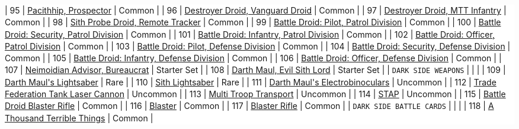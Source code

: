 | 95                                  | [Pacithhip, Prospector](https://web.archive.org/web/20040812015038/http://www2.decipher.com/youngjedi/cardlists/battleofnaboo/dark/small/95pacithhipprospector.html) | Common          |
| 96                                  | [Destroyer Droid, Vanguard Droid](https://web.archive.org/web/20040812015038/http://www2.decipher.com/youngjedi/cardlists/battleofnaboo/dark/small/96destroyerdroidvanguarddr.html) | Common          |
| 97                                  | [Destroyer Droid, MTT Infantry](https://web.archive.org/web/20040812015038/http://www2.decipher.com/youngjedi/cardlists/battleofnaboo/dark/small/97destroyerdroismttinfantr.html) | Common          |
| 98                                  | [Sith Probe Droid, Remote Tracker](https://web.archive.org/web/20040812015038/http://www2.decipher.com/youngjedi/cardlists/battleofnaboo/dark/small/98sithprobedroidremotetrac.html) | Common          |
| 99                                  | [Battle Droid: Pilot, Patrol Division](https://web.archive.org/web/20040812015038/http://www2.decipher.com/youngjedi/cardlists/battleofnaboo/dark/small/99battledroidpilotpatroldi.html) | Common          |
| 100                                 | [Battle Droid: Security, Patrol Division](https://web.archive.org/web/20040812015038/http://www2.decipher.com/youngjedi/cardlists/battleofnaboo/dark/small/100battledroidsecuritypatr.html) | Common          |
| 101                                 | [Battle Droid: Infantry, Patrol Division](https://web.archive.org/web/20040812015038/http://www2.decipher.com/youngjedi/cardlists/battleofnaboo/dark/small/101battledroidinfantrypatr.html) | Common          |
| 102                                 | [Battle Droid: Officer, Patrol Division](https://web.archive.org/web/20040812015038/http://www2.decipher.com/youngjedi/cardlists/battleofnaboo/dark/small/102battledroidofficerpatro.html) | Common          |
| 103                                 | [Battle Droid: Pilot, Defense Division](https://web.archive.org/web/20040812015038/http://www2.decipher.com/youngjedi/cardlists/battleofnaboo/dark/small/103battledroidpilotdefense.html) | Common          |
| 104                                 | [Battle Droid: Security, Defense Division](https://web.archive.org/web/20040812015038/http://www2.decipher.com/youngjedi/cardlists/battleofnaboo/dark/small/104battledroidsecuritydefe.html) | Common          |
| 105                                 | [Battle Droid: Infantry, Defense Division](https://web.archive.org/web/20040812015038/http://www2.decipher.com/youngjedi/cardlists/battleofnaboo/dark/small/105battledroidinfantrydefe.html) | Common          |
| 106                                 | [Battle Droid: Officer, Defense Division](https://web.archive.org/web/20040812015038/http://www2.decipher.com/youngjedi/cardlists/battleofnaboo/dark/small/106battledroidofficerdefen.html) | Common          |
| 107                                 | [Neimoidian Advisor, Bureaucrat](https://web.archive.org/web/20040812015038/http://www2.decipher.com/youngjedi/cardlists/battleofnaboo/dark/small/107neimoidianadvisorbureau.html) | Starter Set     |
| 108                                 | [Darth Maul, Evil Sith Lord](https://web.archive.org/web/20040812015038/http://www2.decipher.com/youngjedi/cardlists/battleofnaboo/dark/small/108darthmaulevilsithlord.html) | Starter Set     |
| `DARK SIDE WEAPONS`                 |                                                              |                 |
| 109                                 | [Darth Maul's Lightsaber](https://web.archive.org/web/20040812015038/http://www2.decipher.com/youngjedi/cardlists/battleofnaboo/dark/small/109darthmaulslightsaber.html) | Rare            |
| 110                                 | [Sith Lightsaber](https://web.archive.org/web/20040812015038/http://www2.decipher.com/youngjedi/cardlists/battleofnaboo/dark/small/110sithlightsaber.html) | Rare            |
| 111                                 | [Darth Maul's Electrobinoculars](https://web.archive.org/web/20040812015038/http://www2.decipher.com/youngjedi/cardlists/battleofnaboo/dark/small/111darthmaulselectrobinocu.html) | Uncommon        |
| 112                                 | [Trade Federation Tank Laser Cannon](https://web.archive.org/web/20040812015038/http://www2.decipher.com/youngjedi/cardlists/battleofnaboo/dark/small/112tradefederationtanklase.html) | Uncommon        |
| 113                                 | [Multi Troop Transport](https://web.archive.org/web/20040812015038/http://www2.decipher.com/youngjedi/cardlists/battleofnaboo/dark/small/113multitrooptransport.html) | Uncommon        |
| 114                                 | [STAP](https://web.archive.org/web/20040812015038/http://www2.decipher.com/youngjedi/cardlists/battleofnaboo/dark/small/114stap.html) | Uncommon        |
| 115                                 | [Battle Droid Blaster Rifle](https://web.archive.org/web/20040812015038/http://www2.decipher.com/youngjedi/cardlists/battleofnaboo/dark/small/115battledroidblasterrifle.html) | Common          |
| 116                                 | [Blaster](https://web.archive.org/web/20040812015038/http://www2.decipher.com/youngjedi/cardlists/battleofnaboo/dark/small/116blaster.html) | Common          |
| 117                                 | [Blaster Rifle](https://web.archive.org/web/20040812015038/http://www2.decipher.com/youngjedi/cardlists/battleofnaboo/dark/small/117blasterrifle.html) | Common          |
| `DARK SIDE BATTLE CARDS`            |                                                              |                 |
| 118                                 | [A Thousand Terrible Things](https://web.archive.org/web/20040812015038/http://www2.decipher.com/youngjedi/cardlists/battleofnaboo/dark/small/118athousandterriblethings.html) | Common          |